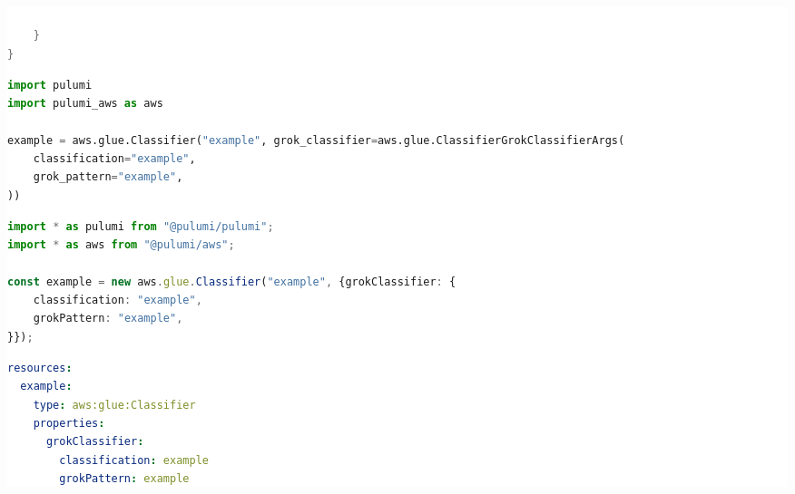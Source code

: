 ```java

    }
}
```


</pulumi-choosable>
</div>


<div>
<pulumi-choosable type="language" values="python">

```python
import pulumi
import pulumi_aws as aws

example = aws.glue.Classifier("example", grok_classifier=aws.glue.ClassifierGrokClassifierArgs(
    classification="example",
    grok_pattern="example",
))
```


</pulumi-choosable>
</div>


<div>
<pulumi-choosable type="language" values="typescript">


```typescript
import * as pulumi from "@pulumi/pulumi";
import * as aws from "@pulumi/aws";

const example = new aws.glue.Classifier("example", {grokClassifier: {
    classification: "example",
    grokPattern: "example",
}});
```


</pulumi-choosable>
</div>


<div>
<pulumi-choosable type="language" values="yaml">

```yaml
resources:
  example:
    type: aws:glue:Classifier
    properties:
      grokClassifier:
        classification: example
        grokPattern: example
```
